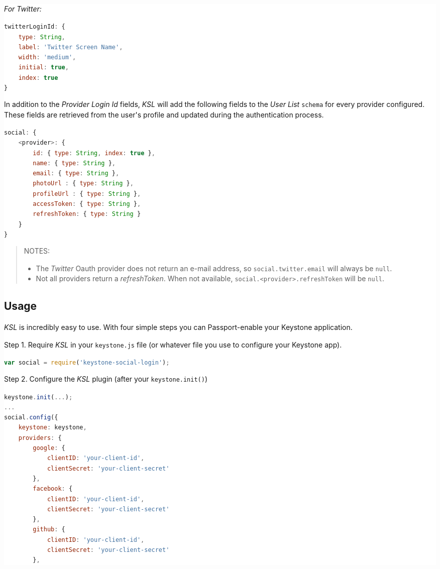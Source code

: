 *For Twitter:*
```JavaScript
twitterLoginId: {
    type: String,
    label: 'Twitter Screen Name',
    width: 'medium',
    initial: true,
    index: true
}
```

In addition to the *Provider Login Id* fields, *KSL* will add the following fields to the *User List* `schema` for every provider configured.  These fields are retrieved from the user's profile and updated during the authentication process. 

```JavaScript
social: {
    <provider>: {
		id: { type: String, index: true },
		name: { type: String },
		email: { type: String },
		photoUrl : { type: String },
		profileUrl : { type: String },
		accessToken: { type: String },
		refreshToken: { type: String }
	}          
}
```    
 
> NOTES:
> 
> - The *Twitter* Oauth provider does not return an e-mail address, so `social.twitter.email` will always be `null`.
> - Not all providers return a *refreshToken*. When not available, `social.<provider>.refreshToken` will be `null`.

## Usage
*KSL* is incredibly easy to use. With four simple steps you can Passport-enable your Keystone application.

Step 1. Require *KSL* in your `keystone.js` file (or whatever file you use to configure your Keystone app).

```JavaScript
var social = require('keystone-social-login');
```

Step 2. Configure the *KSL* plugin (after your `keystone.init()`)

```JavaScript
keystone.init(...);
...
social.config({
    keystone: keystone,
    providers: {
        google: {
            clientID: 'your-client-id',
            clientSecret: 'your-client-secret'
        },
        facebook: {
            clientID: 'your-client-id',
            clientSecret: 'your-client-secret'
        },
        github: {
            clientID: 'your-client-id',
            clientSecret: 'your-client-secret'
        },
```